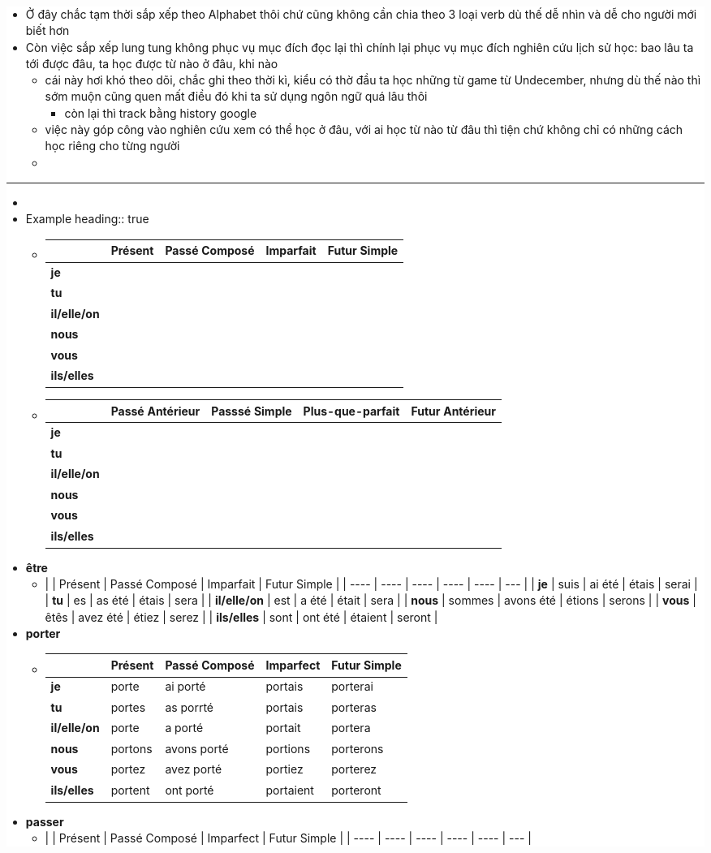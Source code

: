 - Ở đây chắc tạm thời sắp xếp theo Alphabet thôi chứ cũng không cần chia theo 3 loại verb dù thế dễ nhìn và dễ cho người mới biết hơn
- Còn việc sắp xếp lung tung không phục vụ mục đích đọc lại thì chính lại phục vụ mục đích nghiên cứu lịch sử học: bao lâu ta tới được đâu, ta học được từ nào ở đâu, khi nào
	- cái này hơi khó theo dõi, chắc ghi theo thời kì, kiểu có thờ đầu ta học những từ game từ Undecember, nhưng dù thế nào thì sớm muộn cũng quen mất điều đó khi ta sử dụng ngôn ngữ quá lâu thôi
		- còn lại thì track bằng history google
	- việc này góp công vào nghiên cứu xem có thể học ở đâu, với ai học từ nào từ đâu thì tiện chứ không chỉ có những cách học riêng cho từng người
	-
- ---
-
- Example
  heading:: true
	- |  | Présent | Passé Composé | Imparfait | Futur Simple |
	  | --- | --- | --- | --- | --- | 
	  | **je** | | | | |
	  | **tu** | | | | |
	  | **il/elle/on** | | | | | 
	  | **nous** | | | | |  
	  | **vous** | | | | |  
	  | **ils/elles** | | | | |
	- | | Passé Antérieur | Passsé Simple | Plus-que-parfait | Futur Antérieur |
	  | --- | --- | --- | --- | --- |
	  | **je** | | | | |
	  | **tu** | | | | |
	  | **il/elle/on** | | | | 
	  | **nous** | | | | | 
	  | **vous** | | | | | 
	  | **ils/elles** | | | | |
- **être**
	- |  | Présent | Passé Composé | Imparfait | Futur Simple | 
	  | ---- | ---- | ---- | ---- | ---- | --- |
	  | **je** | suis | ai été | étais | serai |
	  | **tu** | es | as été | étais | sera |
	  | **il/elle/on** | est | a été | était | sera |
	  | **nous** | sommes | avons été | étions | serons |
	  | **vous** | êtês | avez été | étiez | serez |
	  | **ils/elles** | sont | ont été | étaient | seront |
- **porter**
	- |  | Présent | Passé Composé | Imparfect | Futur Simple | 
	  | ---- | ---- | ---- | ---- | ---- | 
	  | **je** | porte | ai porté | portais | porterai |
	  | **tu** | portes | as porrté | portais | porteras |
	  | **il/elle/on** | porte | a porté | portait | portera |
	  | **nous** | portons | avons porté | portions | porterons |
	  | **vous** | portez | avez porté | portiez | porterez |
	  | **ils/elles** | portent  | ont porté | portaient | porteront |
- **passer**
	- |  | Présent | Passé Composé | Imparfect | Futur Simple | 
	  | ---- | ---- | ---- | ---- | ---- | --- |